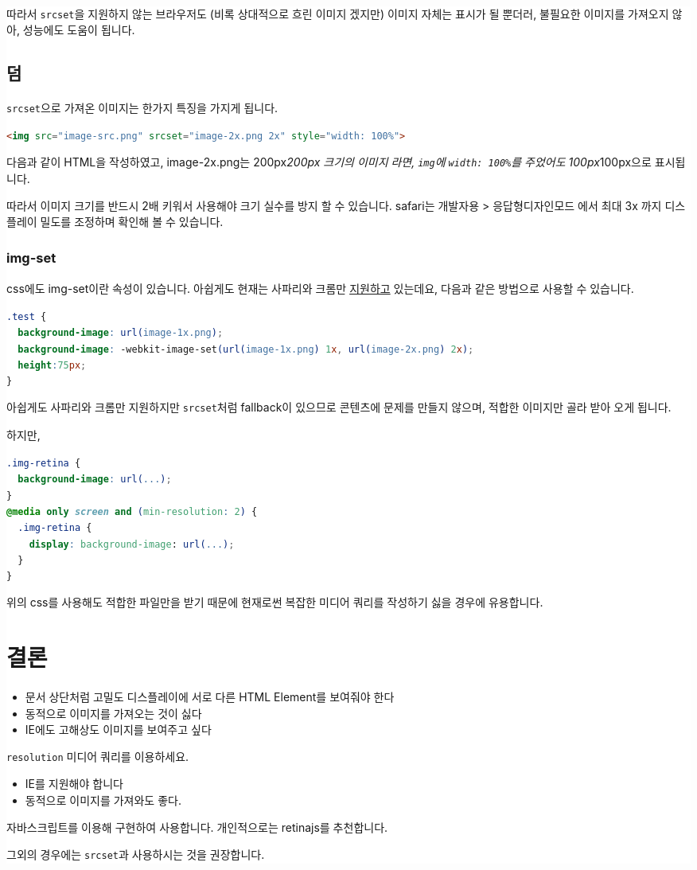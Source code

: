 따라서 `srcset`을 지원하지 않는 브라우저도 (비록 상대적으로 흐린 이미지 겠지만) 이미지 자체는 표시가 될 뿐더러,
불필요한 이미지를 가져오지 않아, 성능에도 도움이 됩니다.

## 덤
`srcset`으로 가져온 이미지는 한가지 특징을 가지게 됩니다.
```html
<img src="image-src.png" srcset="image-2x.png 2x" style="width: 100%">
```
다음과 같이 HTML을 작성하였고, image-2x.png는 200px*200px 크기의 이미지 라면,
`img`에 `width: 100%`를 주었어도 100px*100px으로 표시됩니다.

따라서 이미지 크기를 반드시 2배 키워서 사용해야 크기 실수를 방지 할 수 있습니다.
safari는 개발자용 > 응답형디자인모드 에서 최대 3x 까지 디스플레이 밀도를 조정하며 확인해 볼 수 있습니다.

### img-set
css에도 img-set이란 속성이 있습니다. 아쉽게도 현재는 사파리와 크롬만 [지원하고](https://caniuse.com/#search=image-set) 있는데요,
다음과 같은 방법으로 사용할 수 있습니다.
```css
.test {
  background-image: url(image-1x.png);
  background-image: -webkit-image-set(url(image-1x.png) 1x, url(image-2x.png) 2x);
  height:75px;
}
```
아쉽게도 사파리와 크롬만 지원하지만 `srcset`처럼 fallback이 있으므로 콘텐츠에 문제를 만들지 않으며, 적합한 이미지만 골라 받아 오게 됩니다.

하지만,
```css
.img-retina {
  background-image: url(...);
}
@media only screen and (min-resolution: 2) {
  .img-retina {
    display: background-image: url(...);
  }
}
```
위의 css를 사용해도 적합한 파일만을 받기 때문에 현재로썬 복잡한 미디어 쿼리를 작성하기 싫을 경우에 유용합니다.

# 결론
* 문서 상단처럼 고밀도 디스플레이에 서로 다른 HTML Element를 보여줘야 한다
* 동적으로 이미지를 가져오는 것이 싫다
* IE에도 고해상도 이미지를 보여주고 싶다

`resolution` 미디어 쿼리를 이용하세요.

* IE를 지원해야 합니다
* 동적으로 이미지를 가져와도 좋다.

자바스크립트를 이용해 구현하여 사용합니다. 개인적으로는 retinajs를 추천합니다.

그외의 경우에는 `srcset`과 사용하시는 것을 권장합니다.
